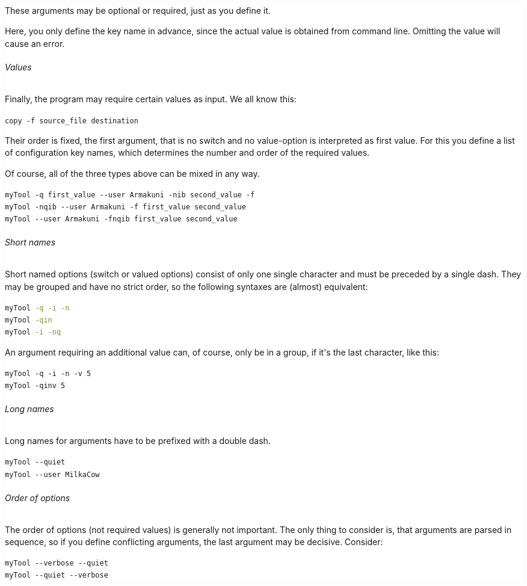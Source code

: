 These arguments may be optional or required, just as you define it.

Here, you only define the key name in advance, since the actual value is obtained from command line. Omitting the value will cause an error.

###### Values

Finally, the program may require certain values as input. We all know this:

```console
copy -f source_file destination
```

Their order is fixed, the first argument, that is no switch and no value-option is interpreted as first value. For this you define a list of configuration key names, which determines the number and order of the required values.

Of course, all of the three types above can be mixed in any way.

```console
myTool -q first_value --user Armakuni -nib second_value -f
myTool -nqib --user Armakuni -f first_value second_value
myTool --user Armakuni -fnqib first_value second_value
```

###### Short names

Short named options (switch or valued options) consist of only one single character and must be preceded by a single dash. They may be grouped and have no strict order, so the following syntaxes are (almost) equivalent:

```bash
myTool -q -i -n
myTool -qin
myTool -i -nq
```

An argument requiring an additional value can, of course, only be in a group, if it's the last character, like this:
```console
myTool -q -i -n -v 5
myTool -qinv 5
```

###### Long names

Long names for arguments have to be prefixed with a double dash.

```
myTool --quiet
myTool --user MilkaCow
```

###### Order of options
The order of options (not required values) is generally not important. The only thing to consider is, that arguments are parsed in sequence, so if you define conflicting arguments, the last argument may be decisive. Consider:

```console
myTool --verbose --quiet
myTool --quiet --verbose
```
